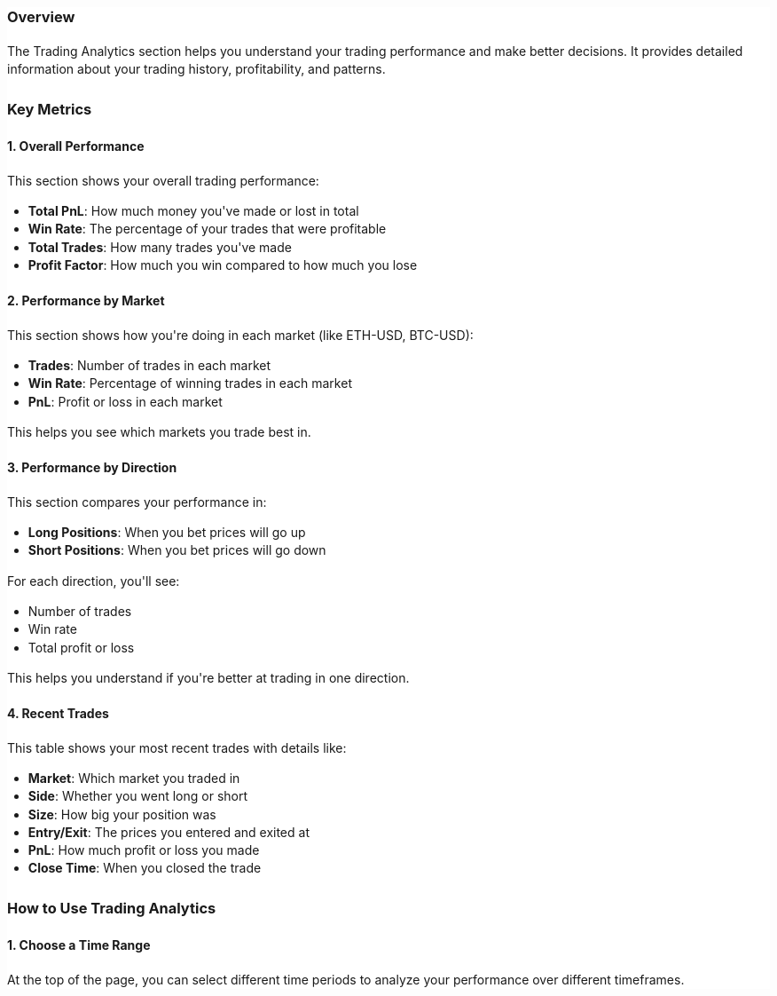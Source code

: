 ### Overview

The Trading Analytics section helps you understand your trading performance and make better decisions. It provides detailed information about your trading history, profitability, and patterns.

### Key Metrics

#### 1. Overall Performance

This section shows your overall trading performance:

- **Total PnL**: How much money you've made or lost in total
- **Win Rate**: The percentage of your trades that were profitable
- **Total Trades**: How many trades you've made
- **Profit Factor**: How much you win compared to how much you lose

#### 2. Performance by Market

This section shows how you're doing in each market (like ETH-USD, BTC-USD):

- **Trades**: Number of trades in each market
- **Win Rate**: Percentage of winning trades in each market
- **PnL**: Profit or loss in each market

This helps you see which markets you trade best in.

#### 3. Performance by Direction

This section compares your performance in:

- **Long Positions**: When you bet prices will go up
- **Short Positions**: When you bet prices will go down

For each direction, you'll see:
- Number of trades
- Win rate
- Total profit or loss

This helps you understand if you're better at trading in one direction.

#### 4. Recent Trades

This table shows your most recent trades with details like:

- **Market**: Which market you traded in
- **Side**: Whether you went long or short
- **Size**: How big your position was
- **Entry/Exit**: The prices you entered and exited at
- **PnL**: How much profit or loss you made
- **Close Time**: When you closed the trade

### How to Use Trading Analytics

#### 1. Choose a Time Range

At the top of the page, you can select different time periods to analyze your performance over different timeframes.
